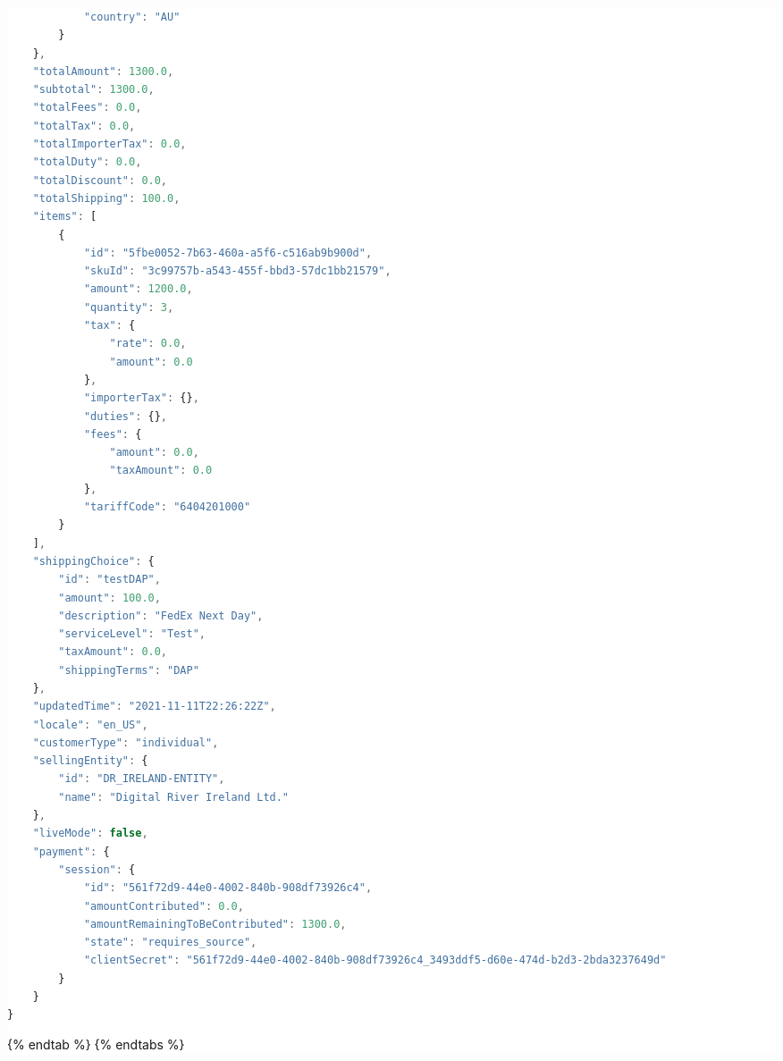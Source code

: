 ```javascript
            "country": "AU"
        }
    },
    "totalAmount": 1300.0,
    "subtotal": 1300.0,
    "totalFees": 0.0,
    "totalTax": 0.0,
    "totalImporterTax": 0.0,
    "totalDuty": 0.0,
    "totalDiscount": 0.0,
    "totalShipping": 100.0,
    "items": [
        {
            "id": "5fbe0052-7b63-460a-a5f6-c516ab9b900d",
            "skuId": "3c99757b-a543-455f-bbd3-57dc1bb21579",
            "amount": 1200.0,
            "quantity": 3,
            "tax": {
                "rate": 0.0,
                "amount": 0.0
            },
            "importerTax": {},
            "duties": {},
            "fees": {
                "amount": 0.0,
                "taxAmount": 0.0
            },
            "tariffCode": "6404201000"
        }
    ],
    "shippingChoice": {
        "id": "testDAP",
        "amount": 100.0,
        "description": "FedEx Next Day",
        "serviceLevel": "Test",
        "taxAmount": 0.0,
        "shippingTerms": "DAP"
    },
    "updatedTime": "2021-11-11T22:26:22Z",
    "locale": "en_US",
    "customerType": "individual",
    "sellingEntity": {
        "id": "DR_IRELAND-ENTITY",
        "name": "Digital River Ireland Ltd."
    },
    "liveMode": false,
    "payment": {
        "session": {
            "id": "561f72d9-44e0-4002-840b-908df73926c4",
            "amountContributed": 0.0,
            "amountRemainingToBeContributed": 1300.0,
            "state": "requires_source",
            "clientSecret": "561f72d9-44e0-4002-840b-908df73926c4_3493ddf5-d60e-474d-b2d3-2bda3237649d"
        }
    }
}
```
{% endtab %}
{% endtabs %}
